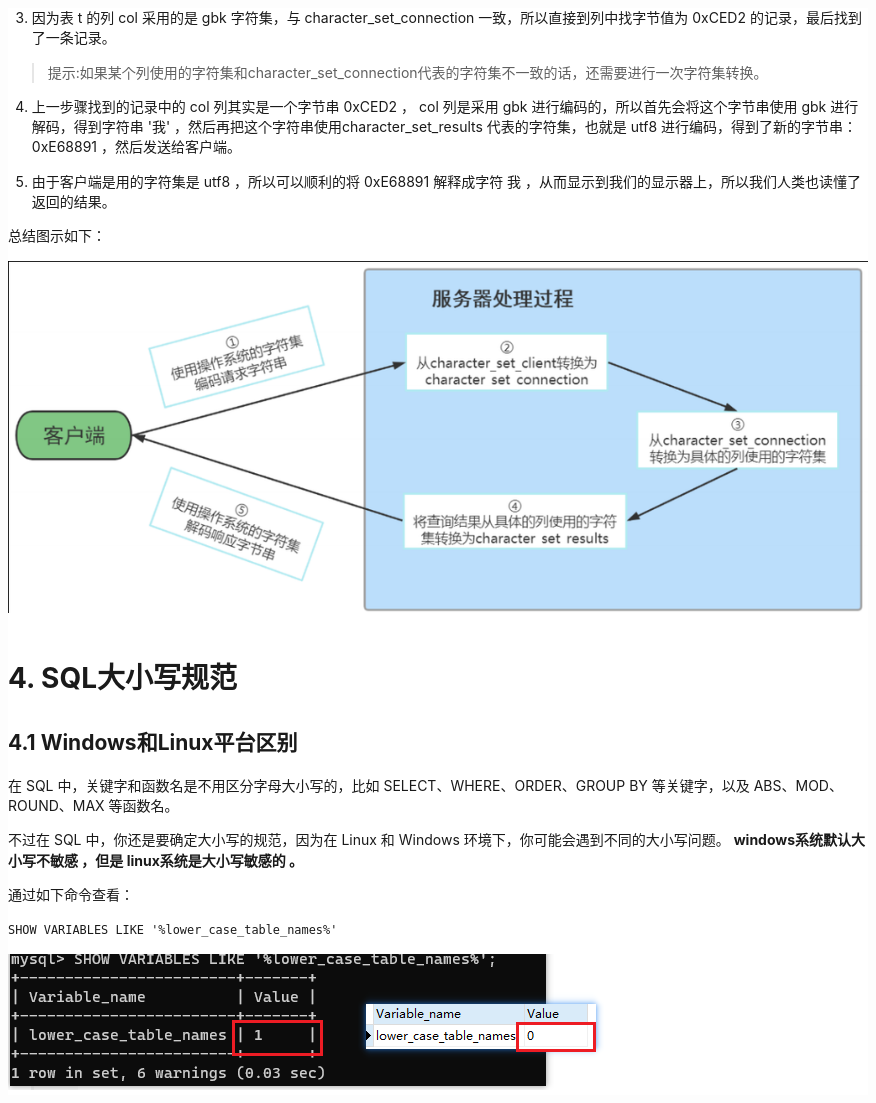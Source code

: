 3. 因为表 t 的列 col 采用的是 gbk 字符集，与 character_set_connection 一致，所以直接到列中找字节值为 0xCED2 的记录，最后找到了一条记录。

>提示:如果某个列使用的字符集和character_set_connection代表的字符集不一致的话，还需要进行一次字符集转换。

4. 上一步骤找到的记录中的 col 列其实是一个字节串 0xCED2 ， col 列是采用 gbk 进行编码的，所以首先会将这个字节串使用 gbk 进行解码，得到字符串 '我' ，然后再把这个字符串使用character_set_results 代表的字符集，也就是 utf8 进行编码，得到了新的字节串：0xE68891 ，然后发送给客户端。

5. 由于客户端是用的字符集是 utf8 ，所以可以顺利的将 0xE68891 解释成字符 我 ，从而显示到我们的显示器上，所以我们人类也读懂了返回的结果。

总结图示如下：

![image-20221015161433981](img.assets\image-20221015161433981.png)



# 4. SQL大小写规范



## 4.1 Windows和Linux平台区别

在 SQL 中，关键字和函数名是不用区分字母大小写的，比如 SELECT、WHERE、ORDER、GROUP BY 等关键字，以及 ABS、MOD、ROUND、MAX 等函数名。

不过在 SQL 中，你还是要确定大小写的规范，因为在 Linux 和 Windows 环境下，你可能会遇到不同的大小写问题。 **windows系统默认大小写不敏感 ，但是 linux系统是大小写敏感的 。**

通过如下命令查看：

```mysql
SHOW VARIABLES LIKE '%lower_case_table_names%'
```

![image-20221015161732892](img.assets\image-20221015161732892.png)
